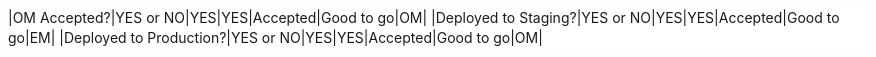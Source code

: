|OM Accepted?|YES or NO|YES|YES|Accepted|Good to go|OM|
|Deployed to Staging?|YES or NO|YES|YES|Accepted|Good to go|EM|
|Deployed to Production?|YES or NO|YES|YES|Accepted|Good to go|OM|




 
